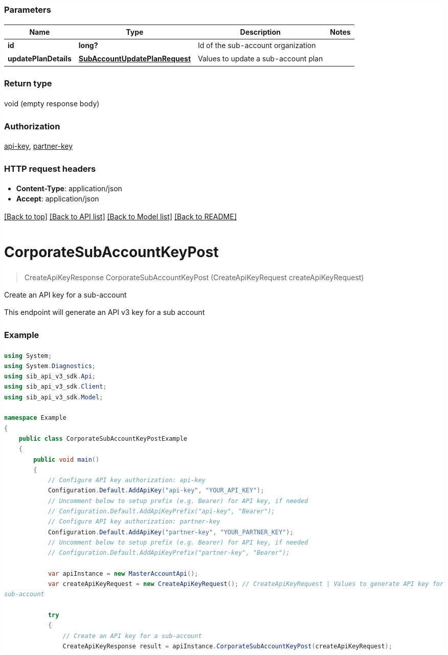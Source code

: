 ### Parameters

Name | Type | Description  | Notes
------------- | ------------- | ------------- | -------------
 **id** | **long?**| Id of the sub-account organization | 
 **updatePlanDetails** | [**SubAccountUpdatePlanRequest**](SubAccountUpdatePlanRequest.md)| Values to update a sub-account plan | 

### Return type

void (empty response body)

### Authorization

[api-key](../README.md#api-key), [partner-key](../README.md#partner-key)

### HTTP request headers

 - **Content-Type**: application/json
 - **Accept**: application/json

[[Back to top]](#) [[Back to API list]](../README.md#documentation-for-api-endpoints) [[Back to Model list]](../README.md#documentation-for-models) [[Back to README]](../README.md)

<a name="corporatesubaccountkeypost"></a>
# **CorporateSubAccountKeyPost**
> CreateApiKeyResponse CorporateSubAccountKeyPost (CreateApiKeyRequest createApiKeyRequest)

Create an API key for a sub-account

This endpoint will generate an API v3 key for a sub account

### Example
```csharp
using System;
using System.Diagnostics;
using sib_api_v3_sdk.Api;
using sib_api_v3_sdk.Client;
using sib_api_v3_sdk.Model;

namespace Example
{
    public class CorporateSubAccountKeyPostExample
    {
        public void main()
        {
            // Configure API key authorization: api-key
            Configuration.Default.AddApiKey("api-key", "YOUR_API_KEY");
            // Uncomment below to setup prefix (e.g. Bearer) for API key, if needed
            // Configuration.Default.AddApiKeyPrefix("api-key", "Bearer");
            // Configure API key authorization: partner-key
            Configuration.Default.AddApiKey("partner-key", "YOUR_PARTNER_KEY");
            // Uncomment below to setup prefix (e.g. Bearer) for API key, if needed
            // Configuration.Default.AddApiKeyPrefix("partner-key", "Bearer");

            var apiInstance = new MasterAccountApi();
            var createApiKeyRequest = new CreateApiKeyRequest(); // CreateApiKeyRequest | Values to generate API key for sub-account

            try
            {
                // Create an API key for a sub-account
                CreateApiKeyResponse result = apiInstance.CorporateSubAccountKeyPost(createApiKeyRequest);
```